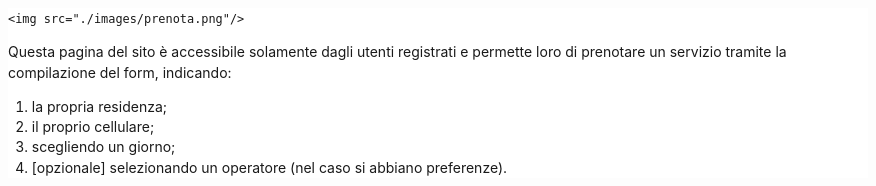     <img src="./images/prenota.png"/>
</div>

Questa pagina del sito è accessibile solamente dagli utenti registrati e permette loro di prenotare un servizio tramite la compilazione del form, indicando:
1.	la propria residenza;
2.	il proprio cellulare;
3.	scegliendo un giorno;
4.	[opzionale] selezionando un operatore (nel caso si abbiano preferenze).
